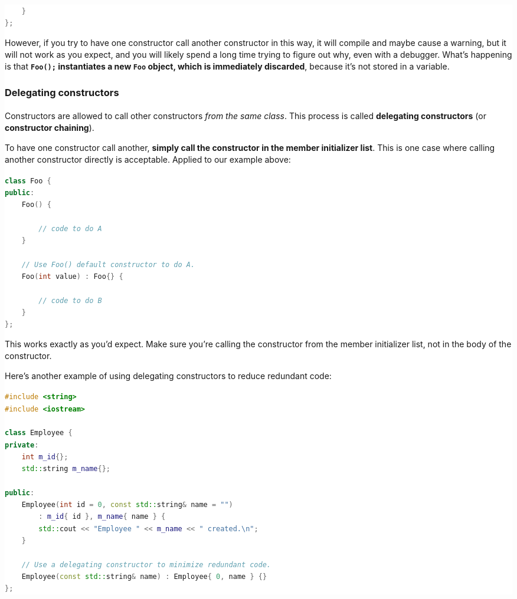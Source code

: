 ```c++
    }
};
```

However, if you try to have one constructor call another constructor in this way, it will compile and maybe cause a warning, but it will not work as you expect, and you will likely spend a long time trying to figure out why, even with a debugger. What’s happening is that **`Foo();` instantiates a new `Foo` object, which is immediately discarded**, because it’s not stored in a variable.


### Delegating constructors

Constructors are allowed to call other constructors *from the same class*. This process is called **delegating constructors** (or **constructor chaining**).

To have one constructor call another, **simply call the constructor in the member initializer list**. This is one case where calling another constructor directly is acceptable. Applied to our example above:

```c++
class Foo {
public:
    Foo() {

        // code to do A
    }

    // Use Foo() default constructor to do A.
    Foo(int value) : Foo{} {

        // code to do B
    }
};
```

This works exactly as you’d expect. Make sure you’re calling the constructor from the member initializer list, not in the body of the constructor.

Here’s another example of using delegating constructors to reduce redundant code:

```c++
#include <string>
#include <iostream>

class Employee {
private:
    int m_id{};
    std::string m_name{};

public:
    Employee(int id = 0, const std::string& name = "")
        : m_id{ id }, m_name{ name } {
        std::cout << "Employee " << m_name << " created.\n";
    }

    // Use a delegating constructor to minimize redundant code.
    Employee(const std::string& name) : Employee{ 0, name } {}
};
```
